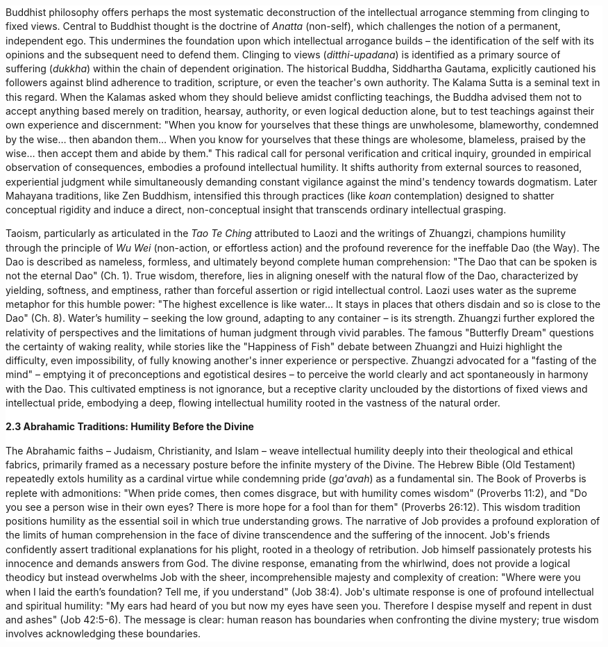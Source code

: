 Buddhist philosophy offers perhaps the most systematic deconstruction of the intellectual arrogance stemming from clinging to fixed views. Central to Buddhist thought is the doctrine of *Anatta* (non-self), which challenges the notion of a permanent, independent ego. This undermines the foundation upon which intellectual arrogance builds – the identification of the self with its opinions and the subsequent need to defend them. Clinging to views (*ditthi-upadana*) is identified as a primary source of suffering (*dukkha*) within the chain of dependent origination. The historical Buddha, Siddhartha Gautama, explicitly cautioned his followers against blind adherence to tradition, scripture, or even the teacher's own authority. The Kalama Sutta is a seminal text in this regard. When the Kalamas asked whom they should believe amidst conflicting teachings, the Buddha advised them not to accept anything based merely on tradition, hearsay, authority, or even logical deduction alone, but to test teachings against their own experience and discernment: "When you know for yourselves that these things are unwholesome, blameworthy, condemned by the wise… then abandon them… When you know for yourselves that these things are wholesome, blameless, praised by the wise… then accept them and abide by them." This radical call for personal verification and critical inquiry, grounded in empirical observation of consequences, embodies a profound intellectual humility. It shifts authority from external sources to reasoned, experiential judgment while simultaneously demanding constant vigilance against the mind's tendency towards dogmatism. Later Mahayana traditions, like Zen Buddhism, intensified this through practices (like *koan* contemplation) designed to shatter conceptual rigidity and induce a direct, non-conceptual insight that transcends ordinary intellectual grasping.

Taoism, particularly as articulated in the *Tao Te Ching* attributed to Laozi and the writings of Zhuangzi, champions humility through the principle of *Wu Wei* (non-action, or effortless action) and the profound reverence for the ineffable Dao (the Way). The Dao is described as nameless, formless, and ultimately beyond complete human comprehension: "The Dao that can be spoken is not the eternal Dao" (Ch. 1). True wisdom, therefore, lies in aligning oneself with the natural flow of the Dao, characterized by yielding, softness, and emptiness, rather than forceful assertion or rigid intellectual control. Laozi uses water as the supreme metaphor for this humble power: "The highest excellence is like water... It stays in places that others disdain and so is close to the Dao" (Ch. 8). Water’s humility – seeking the low ground, adapting to any container – is its strength. Zhuangzi further explored the relativity of perspectives and the limitations of human judgment through vivid parables. The famous "Butterfly Dream" questions the certainty of waking reality, while stories like the "Happiness of Fish" debate between Zhuangzi and Huizi highlight the difficulty, even impossibility, of fully knowing another's inner experience or perspective. Zhuangzi advocated for a "fasting of the mind" – emptying it of preconceptions and egotistical desires – to perceive the world clearly and act spontaneously in harmony with the Dao. This cultivated emptiness is not ignorance, but a receptive clarity unclouded by the distortions of fixed views and intellectual pride, embodying a deep, flowing intellectual humility rooted in the vastness of the natural order.

**2.3 Abrahamic Traditions: Humility Before the Divine**

The Abrahamic faiths – Judaism, Christianity, and Islam – weave intellectual humility deeply into their theological and ethical fabrics, primarily framed as a necessary posture before the infinite mystery of the Divine. The Hebrew Bible (Old Testament) repeatedly extols humility as a cardinal virtue while condemning pride (*ga'avah*) as a fundamental sin. The Book of Proverbs is replete with admonitions: "When pride comes, then comes disgrace, but with humility comes wisdom" (Proverbs 11:2), and "Do you see a person wise in their own eyes? There is more hope for a fool than for them" (Proverbs 26:12). This wisdom tradition positions humility as the essential soil in which true understanding grows. The narrative of Job provides a profound exploration of the limits of human comprehension in the face of divine transcendence and the suffering of the innocent. Job's friends confidently assert traditional explanations for his plight, rooted in a theology of retribution. Job himself passionately protests his innocence and demands answers from God. The divine response, emanating from the whirlwind, does not provide a logical theodicy but instead overwhelms Job with the sheer, incomprehensible majesty and complexity of creation: "Where were you when I laid the earth’s foundation? Tell me, if you understand" (Job 38:4). Job's ultimate response is one of profound intellectual and spiritual humility: "My ears had heard of you but now my eyes have seen you. Therefore I despise myself and repent in dust and ashes" (Job 42:5-6). The message is clear: human reason has boundaries when confronting the divine mystery; true wisdom involves acknowledging these boundaries.

